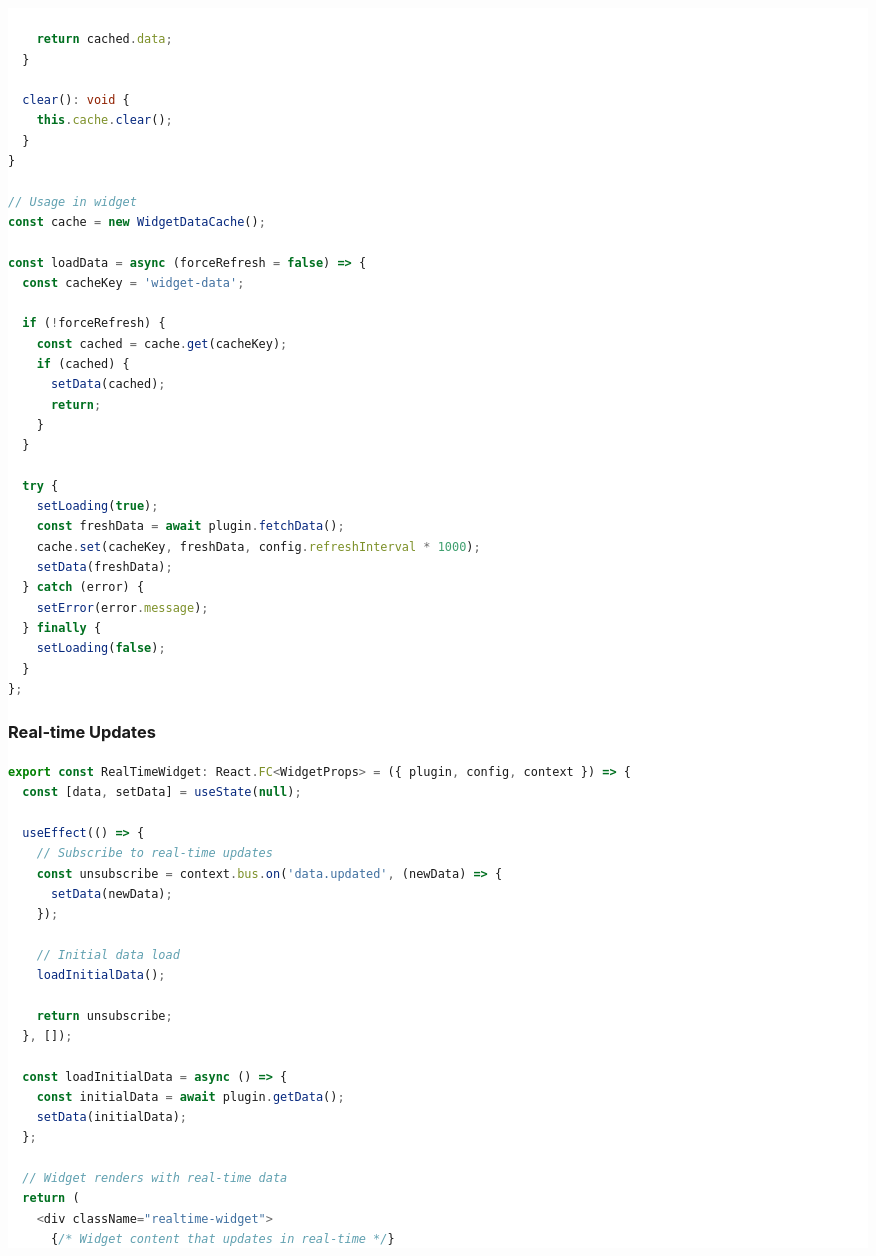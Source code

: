```typescript

    return cached.data;
  }

  clear(): void {
    this.cache.clear();
  }
}

// Usage in widget
const cache = new WidgetDataCache();

const loadData = async (forceRefresh = false) => {
  const cacheKey = 'widget-data';
  
  if (!forceRefresh) {
    const cached = cache.get(cacheKey);
    if (cached) {
      setData(cached);
      return;
    }
  }

  try {
    setLoading(true);
    const freshData = await plugin.fetchData();
    cache.set(cacheKey, freshData, config.refreshInterval * 1000);
    setData(freshData);
  } catch (error) {
    setError(error.message);
  } finally {
    setLoading(false);
  }
};
```

### Real-time Updates

```typescript
export const RealTimeWidget: React.FC<WidgetProps> = ({ plugin, config, context }) => {
  const [data, setData] = useState(null);

  useEffect(() => {
    // Subscribe to real-time updates
    const unsubscribe = context.bus.on('data.updated', (newData) => {
      setData(newData);
    });

    // Initial data load
    loadInitialData();

    return unsubscribe;
  }, []);

  const loadInitialData = async () => {
    const initialData = await plugin.getData();
    setData(initialData);
  };

  // Widget renders with real-time data
  return (
    <div className="realtime-widget">
      {/* Widget content that updates in real-time */}
```